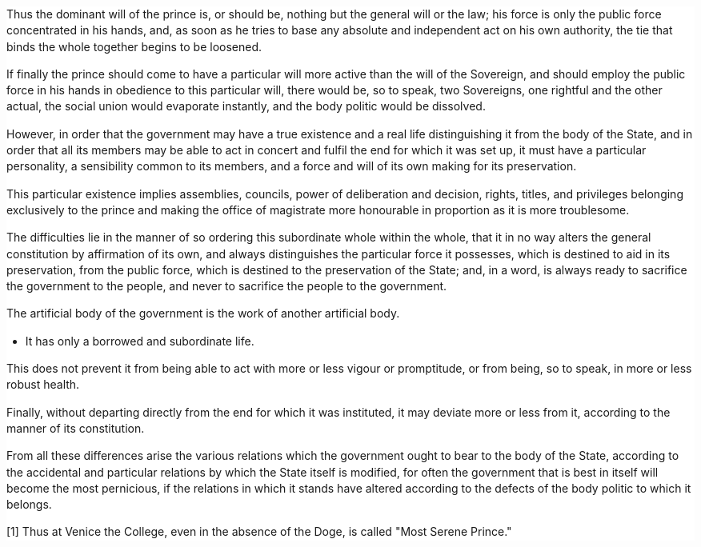 Thus the dominant will of the prince is, or should be, nothing but the general will or the law; his force is only the public force concentrated in his hands, and, as soon as he tries to base any absolute and independent act on his own authority, the tie that binds the whole together begins to be loosened.

If finally the prince should come to have a particular will more active than the will of the Sovereign, and should employ the public force in his hands in obedience to this particular will, there would be, so to speak, two Sovereigns, one rightful and the other actual, the social union would evaporate instantly, and the body politic would be dissolved.

However, in order that the government may have a true existence and a real life distinguishing it from the body of the State, and in order that all its members may be able to act in concert and fulfil the end for which it was set up, it must have a particular personality, a sensibility common to its members, and a force and will of its own making for its preservation.

This particular existence implies assemblies, councils, power of deliberation and decision, rights, titles, and privileges belonging exclusively to the prince and making the office of magistrate more honourable in proportion as it is more troublesome. 

The difficulties lie in the manner of so ordering this subordinate whole within the whole, that it in no way alters the general constitution by affirmation of its own, and always distinguishes the particular force it possesses, which is destined to aid in its preservation, from the public force, which is destined to the preservation of the State; and, in a word, is always ready to sacrifice the government to the people, and never to sacrifice the people to the government.

The artificial body of the government is the work of another artificial body.
- It has only a borrowed and subordinate life.

This does not prevent it from being able to act with more or less vigour or promptitude, or from being, so to speak, in more or less robust health. 

Finally, without departing directly from the end for which it was instituted, it may deviate more or less from it, according to the manner of its constitution.

From all these differences arise the various relations which the government ought to bear to the body of the State, according to the accidental and particular relations by which the State itself is modified, for often the government that is best in itself will become the most pernicious, if the relations in which it stands have altered according to the defects of the body politic to which it belongs.


[1] Thus at Venice the College, even in the absence of the Doge, is called "Most Serene Prince."
